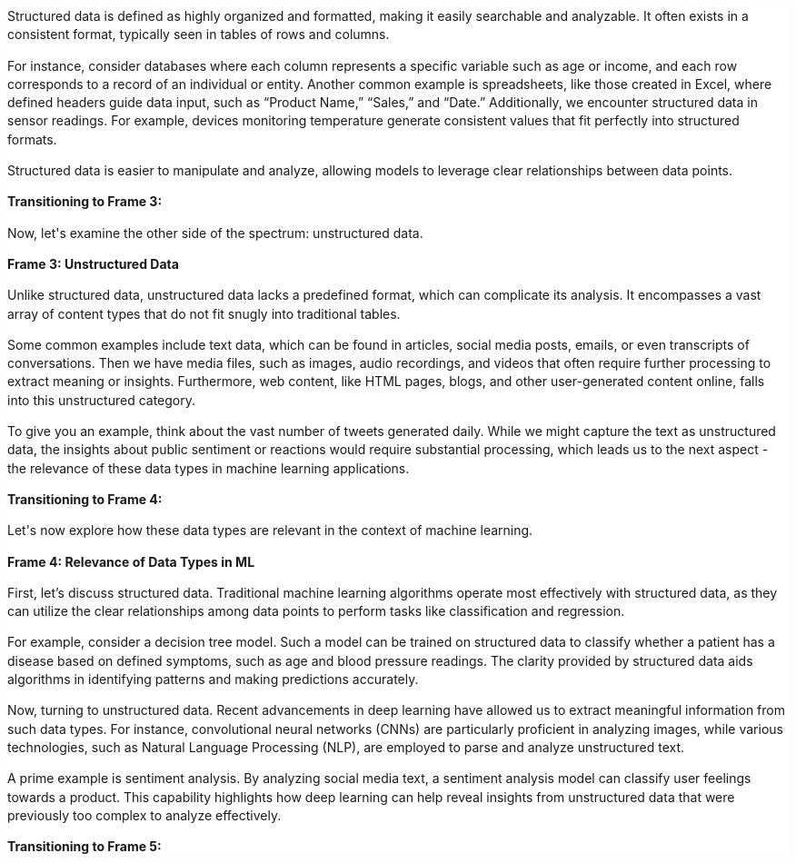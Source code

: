 Structured data is defined as highly organized and formatted, making it easily searchable and analyzable. It often exists in a consistent format, typically seen in tables of rows and columns. 

For instance, consider databases where each column represents a specific variable such as age or income, and each row corresponds to a record of an individual or entity. Another common example is spreadsheets, like those created in Excel, where defined headers guide data input, such as “Product Name,” “Sales,” and “Date.” Additionally, we encounter structured data in sensor readings. For example, devices monitoring temperature generate consistent values that fit perfectly into structured formats.

Structured data is easier to manipulate and analyze, allowing models to leverage clear relationships between data points.

**Transitioning to Frame 3:**

Now, let's examine the other side of the spectrum: unstructured data.

**Frame 3: Unstructured Data**

Unlike structured data, unstructured data lacks a predefined format, which can complicate its analysis. It encompasses a vast array of content types that do not fit snugly into traditional tables.

Some common examples include text data, which can be found in articles, social media posts, emails, or even transcripts of conversations. Then we have media files, such as images, audio recordings, and videos that often require further processing to extract meaning or insights. Furthermore, web content, like HTML pages, blogs, and other user-generated content online, falls into this unstructured category. 

To give you an example, think about the vast number of tweets generated daily. While we might capture the text as unstructured data, the insights about public sentiment or reactions would require substantial processing, which leads us to the next aspect - the relevance of these data types in machine learning applications.

**Transitioning to Frame 4:**

Let's now explore how these data types are relevant in the context of machine learning.

**Frame 4: Relevance of Data Types in ML**

First, let’s discuss structured data. Traditional machine learning algorithms operate most effectively with structured data, as they can utilize the clear relationships among data points to perform tasks like classification and regression. 

For example, consider a decision tree model. Such a model can be trained on structured data to classify whether a patient has a disease based on defined symptoms, such as age and blood pressure readings. The clarity provided by structured data aids algorithms in identifying patterns and making predictions accurately.

Now, turning to unstructured data. Recent advancements in deep learning have allowed us to extract meaningful information from such data types. For instance, convolutional neural networks (CNNs) are particularly proficient in analyzing images, while various technologies, such as Natural Language Processing (NLP), are employed to parse and analyze unstructured text. 

A prime example is sentiment analysis. By analyzing social media text, a sentiment analysis model can classify user feelings towards a product. This capability highlights how deep learning can help reveal insights from unstructured data that were previously too complex to analyze effectively.

**Transitioning to Frame 5:**
